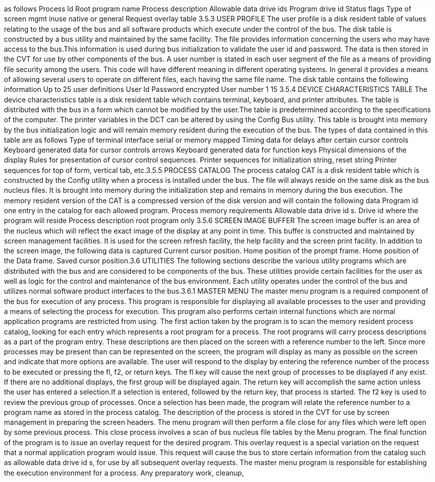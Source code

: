 as follows Process Id Root program name Process description Allowable data drive ids Program drive id Status flags Type of screen mgmt inuse native or general Request overlay table 3.5.3 USER PROFILE The user profile is a disk resident table of values relating to the usage of the bus and all software products which execute under the control of the bus. The disk table is constructed by a bus utility and maintained by the same facility. The file provides information concerning the users who may have access to the bus.This information is used during bus initialization to validate the user id and password. The data is then stored in the CVT for use by other components of the bus. A user number is stated in each user segment of the file as a means of providing file security among the users. This code will have different meaning in different operating systems. In general it provides a means of allowing several users to operate on different files, each having the same file name. The disk table contains the following information Up to 25 user definitions User Id Password encrypted User number 1 15 3.5.4 DEVICE CHARACTERISTICS TABLE The device characteristics table is a disk resident table which contains terminal, keyboard, and printer attributes. The table is distributed with the bus in a form which cannot be modified by the user.The table is predetermined according to the specifications of the computer. The printer variables in the DCT can be altered by using the Config Bus utility. This table is brought into memory by the bus initialization logic and will remain memory resident during the execution of the bus. The types of data contained in this table are as follows Type of terminal interface serial or memory mapped Timing data for delays after certain cursor controls Keyboard generated data for cursor controls arrows Keyboard generated data for function keys Physical dimensions of the display Rules for presentation of cursor control sequences. Printer sequences for initialization string, reset string Printer sequences for top of form, vertical tab, etc.3.5.5 PROCESS CATALOG The process catalog CAT is a disk resident table which is constructed by the Config utility when a process is installed under the bus. The file will always reside on the same disk as the bus nucleus files. It is brought into memory during the initialization step and remains in memory during the bus execution. The memory resident version of the CAT is a compressed version of the disk version and will contain the following data Program id one entry in the catalog for each allowed program. Process memory requirements Allowable data drive id s. Drive id where the program will reside Process description root program only 3.5.6 SCREEN IMAGE BUFFER The screen image buffer is an area of the nucleus which will reflect the exact image of the display at any point in time. This buffer is constructed and maintained by screen management facilities. It is used for the screen refresh facility, the help facility and the screen print facility. In addition to the screen image, the following data is captured Current cursor position. Home position of the prompt frame. Home position of the Data frame. Saved cursor position.3.6 UTILITIES The following sections describe the various utility programs which are distributed with the bus and are considered to be components of the bus. These utilities provide certain facilities for the user as well as logic for the control and maintenance of the bus environment. Each utility operates under the control of the bus and utilizes normal software product interfaces to the bus.3.6.1 MASTER MENU The master menu program is a required component of the bus for execution of any process. This program is responsible for displaying all available processes to the user and providing a means of selecting the process for execution. This program also performs certain internal functions which are normal application programs are restricted from using. The first action taken by the program is to scan the memory resident process catalog, looking for each entry which represents a root program for a process. The root programs will carry process descriptions as a part of the program entry. These descriptions are then placed on the screen with a reference number to the left. Since more processes may be present than can be represented on the screen, the program will display as many as possible on the screen and indicate that more options are available. The user will respond to the display by entering the reference number of the process to be executed or pressing the fl, f2, or return keys. The fl key will cause the next group of processes to be displayed if any exist. If there are no additional displays, the first group will be displayed again. The return key will accomplish the same action unless the user has entered a selection.If a selection is entered, followed by the return key, that process is started. The f2 key is used to review the previous group of processes. Once a selection has been made, the program will relate the reference number to a program name as stored in the process catalog. The description of the process is stored in the CVT for use by screen management in preparing the screen headers. The menu program will then perform a file close for any files which were left open by some previous process. This close process involves a scan of bus nucleus file tables by the Menu program. The final function of the program is to issue an overlay request for the desired program. This overlay request is a special variation on the request that a normal application program would issue. This request will cause the bus to store certain information from the catalog such as allowable data drive id s, for use by all subsequent overlay requests. The master menu program is responsible for establishing the execution environment for a process. Any preparatory work, cleanup,